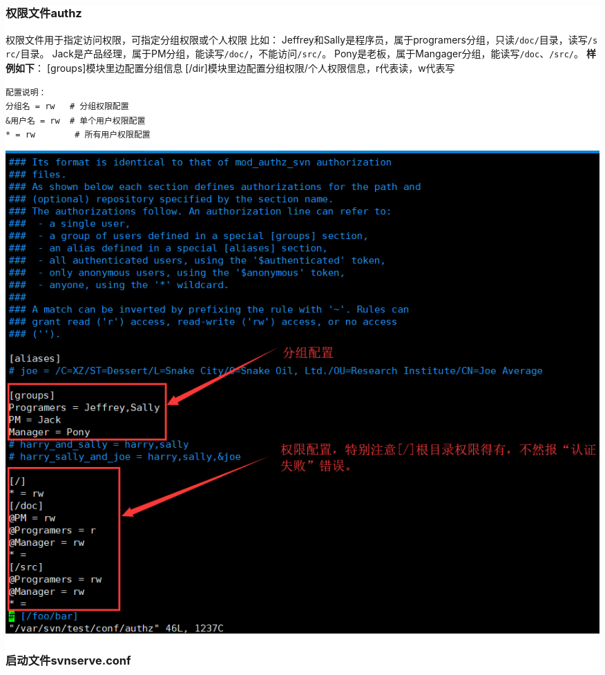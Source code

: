 ### 权限文件authz

权限文件用于指定访问权限，可指定分组权限或个人权限 比如： Jeffrey和Sally是程序员，属于programers分组，只读`/doc/`目录，读写`/src/`目录。 Jack是产品经理，属于PM分组，能读写`/doc/`，不能访问`/src/`。 Pony是老板，属于Mangager分组，能读写`/doc`、`/src/`。 **样例如下**： \[groups\]模块里边配置分组信息 \[/dir\]模块里边配置分组权限/个人权限信息，r代表读，w代表写

```
配置说明：
分组名 = rw   # 分组权限配置
&用户名 = rw  # 单个用户权限配置
* = rw        # 所有用户权限配置
```

![](../static/uploads/2018/07/97bba3045f1c898642cd6ae5411199d6.png)

### 启动文件svnserve.conf
